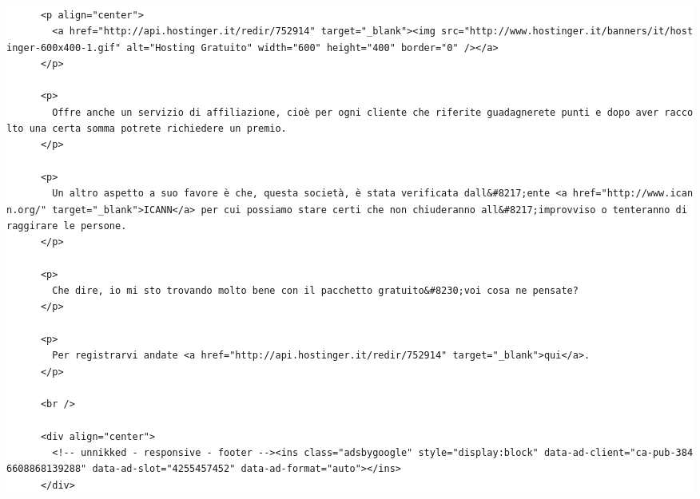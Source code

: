           <p align="center">
            <a href="http://api.hostinger.it/redir/752914" target="_blank"><img src="http://www.hostinger.it/banners/it/hostinger-600x400-1.gif" alt="Hosting Gratuito" width="600" height="400" border="0" /></a>
          </p>
          
          <p>
            Offre anche un servizio di affiliazione, cioè per ogni cliente che riferite guadagnerete punti e dopo aver raccolto una certa somma potrete richiedere un premio.
          </p>
          
          <p>
            Un altro aspetto a suo favore è che, questa società, è stata verificata dall&#8217;ente <a href="http://www.icann.org/" target="_blank">ICANN</a> per cui possiamo stare certi che non chiuderanno all&#8217;improvviso o tenteranno di raggirare le persone.
          </p>
          
          <p>
            Che dire, io mi sto trovando molto bene con il pacchetto gratuito&#8230;voi cosa ne pensate?
          </p>
          
          <p>
            Per registrarvi andate <a href="http://api.hostinger.it/redir/752914" target="_blank">qui</a>.
          </p>
          
          <br />
          
          <div align="center">
            <!-- unnikked - responsive - footer --><ins class="adsbygoogle" style="display:block" data-ad-client="ca-pub-3846608868139288" data-ad-slot="4255457452" data-ad-format="auto"></ins>
          </div>